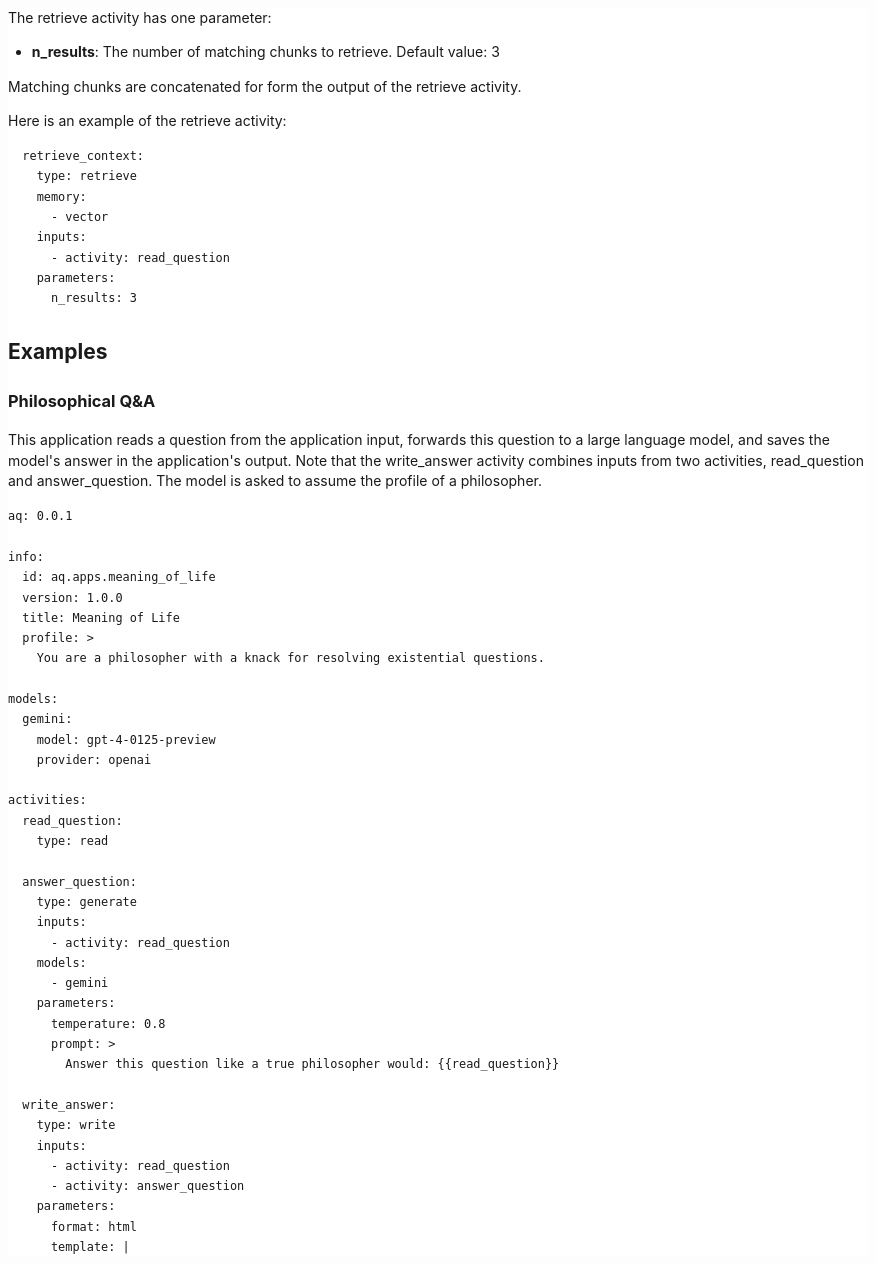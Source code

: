 The retrieve activity has one parameter: 

- **n_results**: The number of matching chunks to retrieve. Default value: 3

Matching chunks are concatenated for form the output of the retrieve activity.

Here is an example of the retrieve activity: 

```
  retrieve_context:
    type: retrieve
    memory:
      - vector
    inputs:
      - activity: read_question
    parameters:
      n_results: 3
```

## Examples

### Philosophical Q&A

This application reads a question from the application input, forwards this question to a large language model, and saves the model's answer in the application's output. Note that the write_answer activity combines inputs from two activities, read_question and answer_question. The model is asked to assume the profile of a philosopher. 

```
aq: 0.0.1

info:
  id: aq.apps.meaning_of_life
  version: 1.0.0
  title: Meaning of Life
  profile: >
    You are a philosopher with a knack for resolving existential questions.

models:
  gemini:
    model: gpt-4-0125-preview
    provider: openai

activities:
  read_question:
    type: read

  answer_question:
    type: generate
    inputs:
      - activity: read_question
    models:
      - gemini
    parameters:
      temperature: 0.8
      prompt: >
        Answer this question like a true philosopher would: {{read_question}}

  write_answer:
    type: write
    inputs:
      - activity: read_question
      - activity: answer_question
    parameters:
      format: html
      template: |
```
